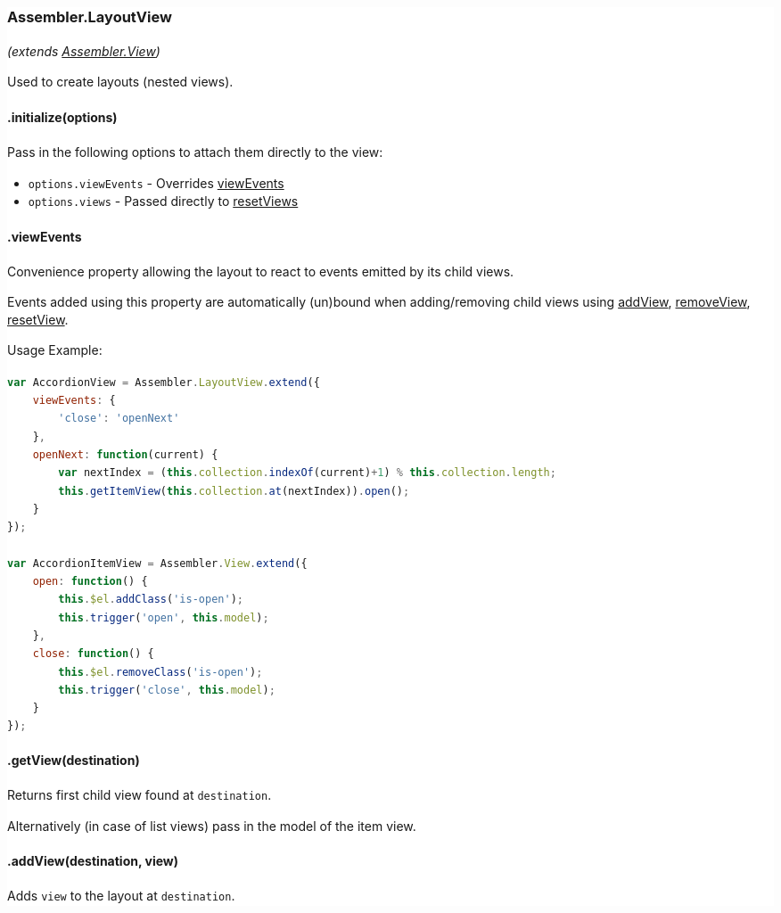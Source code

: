 
### Assembler.LayoutView

_(extends [Assembler.View](#assemblerview))_

Used to create layouts (nested views).

#### .initialize(options)

Pass in the following options to attach them directly to the view:

* `options.viewEvents` - Overrides [viewEvents](#viewevents)
* `options.views` - Passed directly to [resetViews](#resetviewsviews)

#### .viewEvents

Convenience property allowing the layout to react to events emitted by its child views. 

Events added using this property are automatically (un)bound when adding/removing child views using [addView](#addviewdestination-view), [removeView](#addviewdestination), [resetView](#resetviewsviews).

Usage Example:

```javascript
var AccordionView = Assembler.LayoutView.extend({
    viewEvents: {
        'close': 'openNext'
    },
    openNext: function(current) {
        var nextIndex = (this.collection.indexOf(current)+1) % this.collection.length;
        this.getItemView(this.collection.at(nextIndex)).open();
    }
});

var AccordionItemView = Assembler.View.extend({
    open: function() {
        this.$el.addClass('is-open');
        this.trigger('open', this.model);
    },
    close: function() {
        this.$el.removeClass('is-open');
        this.trigger('close', this.model);
    }
});
```

#### .getView(destination)

Returns first child view found at `destination`. 

Alternatively (in case of list views) pass in the model of the item view. 

#### .addView(destination, view)

Adds `view` to the layout at `destination`. 
